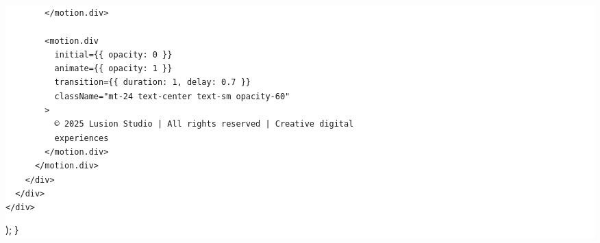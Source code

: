             </motion.div>

            <motion.div
              initial={{ opacity: 0 }}
              animate={{ opacity: 1 }}
              transition={{ duration: 1, delay: 0.7 }}
              className="mt-24 text-center text-sm opacity-60"
            >
              © 2025 Lusion Studio | All rights reserved | Creative digital
              experiences
            </motion.div>
          </motion.div>
        </div>
      </div>
    </div>

);
}
